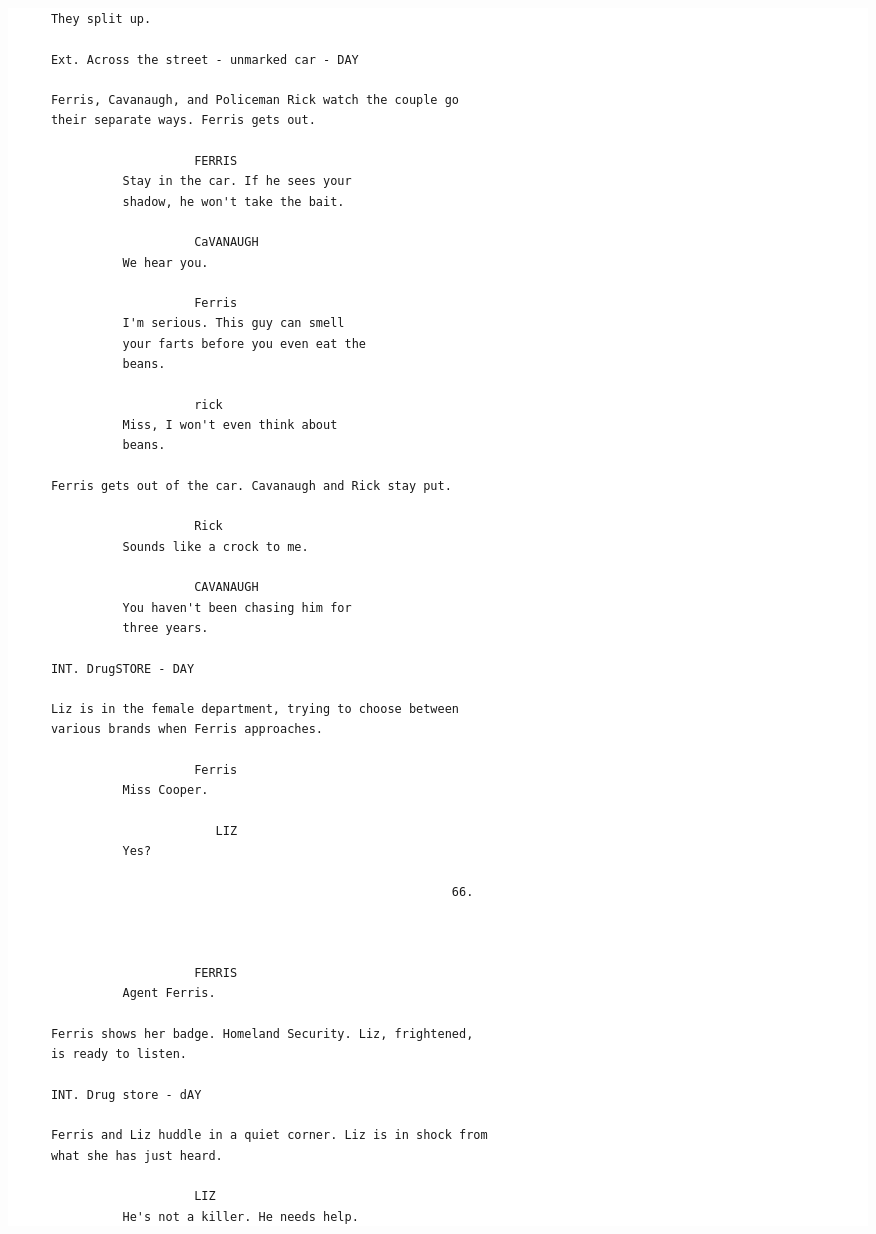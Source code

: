           They split up.
          
          Ext. Across the street - unmarked car - DAY
          
          Ferris, Cavanaugh, and Policeman Rick watch the couple go
          their separate ways. Ferris gets out.
          
                              FERRIS
                    Stay in the car. If he sees your
                    shadow, he won't take the bait.
          
                              CaVANAUGH
                    We hear you.
          
                              Ferris
                    I'm serious. This guy can smell
                    your farts before you even eat the
                    beans.
          
                              rick
                    Miss, I won't even think about
                    beans.
          
          Ferris gets out of the car. Cavanaugh and Rick stay put.
          
                              Rick
                    Sounds like a crock to me.
          
                              CAVANAUGH
                    You haven't been chasing him for
                    three years.
          
          INT. DrugSTORE - DAY
          
          Liz is in the female department, trying to choose between
          various brands when Ferris approaches.
          
                              Ferris
                    Miss Cooper.
          
                                 LIZ
                    Yes?
          
                                                                  66.
          
          
          
                              FERRIS
                    Agent Ferris.
          
          Ferris shows her badge. Homeland Security. Liz, frightened,
          is ready to listen.
          
          INT. Drug store - dAY
          
          Ferris and Liz huddle in a quiet corner. Liz is in shock from
          what she has just heard.
          
                              LIZ
                    He's not a killer. He needs help.
          